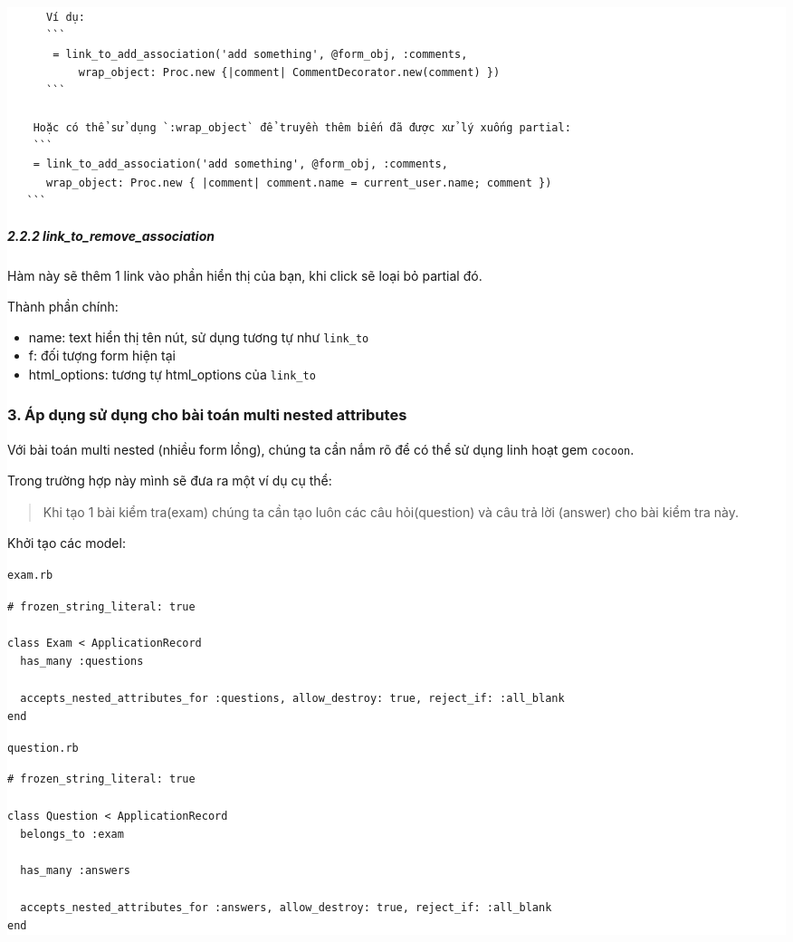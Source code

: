           Ví dụ:
          ```
           = link_to_add_association('add something', @form_obj, :comments,
               wrap_object: Proc.new {|comment| CommentDecorator.new(comment) })
          ```

        Hoặc có thể sử dụng `:wrap_object` để truyền thêm biến đã được xử lý xuống partial:
        ```
        = link_to_add_association('add something', @form_obj, :comments,
          wrap_object: Proc.new { |comment| comment.name = current_user.name; comment })
       ```
##### 2.2.2 link_to_remove_association
Hàm này sẽ thêm 1 link vào phần hiển thị của bạn, khi click sẽ loại bỏ partial đó.

Thành phần chính:
- name: text hiển thị tên nút, sử dụng tương tự như `link_to`
- f: đối tượng form hiện tại
- html_options: tương tự html_options của `link_to`

### 3. Áp dụng sử dụng cho bài toán multi nested attributes
Với bài toán multi nested (nhiều form lồng), chúng ta cần nắm rõ để có thể sử dụng linh hoạt gem `cocoon`.

Trong trường hợp này mình sẽ đưa ra một ví dụ cụ thể:

> Khi tạo 1 bài kiểm tra(exam) chúng ta cần tạo luôn các câu hỏi(question) và câu trả lời (answer) cho bài kiểm tra này.
>

Khởi tạo các model:

`exam.rb`
```
# frozen_string_literal: true

class Exam < ApplicationRecord
  has_many :questions

  accepts_nested_attributes_for :questions, allow_destroy: true, reject_if: :all_blank
end
```

`question.rb`
```
# frozen_string_literal: true

class Question < ApplicationRecord
  belongs_to :exam

  has_many :answers

  accepts_nested_attributes_for :answers, allow_destroy: true, reject_if: :all_blank
end
```
